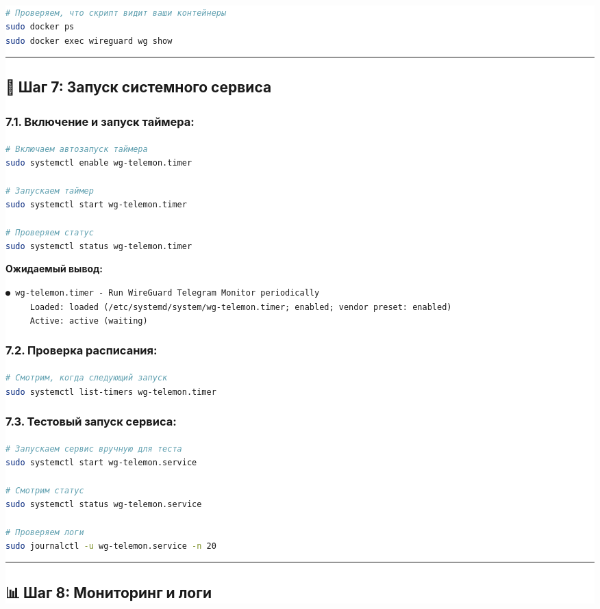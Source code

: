 ```bash
# Проверяем, что скрипт видит ваши контейнеры
sudo docker ps
sudo docker exec wireguard wg show
```

---

## 🚀 Шаг 7: Запуск системного сервиса

### **7.1. Включение и запуск таймера:**

```bash
# Включаем автозапуск таймера
sudo systemctl enable wg-telemon.timer

# Запускаем таймер
sudo systemctl start wg-telemon.timer

# Проверяем статус
sudo systemctl status wg-telemon.timer
```

**Ожидаемый вывод:**
```
● wg-telemon.timer - Run WireGuard Telegram Monitor periodically
     Loaded: loaded (/etc/systemd/system/wg-telemon.timer; enabled; vendor preset: enabled)
     Active: active (waiting)
```

### **7.2. Проверка расписания:**

```bash
# Смотрим, когда следующий запуск
sudo systemctl list-timers wg-telemon.timer
```

### **7.3. Тестовый запуск сервиса:**

```bash
# Запускаем сервис вручную для теста
sudo systemctl start wg-telemon.service

# Смотрим статус
sudo systemctl status wg-telemon.service

# Проверяем логи
sudo journalctl -u wg-telemon.service -n 20
```

---

## 📊 Шаг 8: Мониторинг и логи
